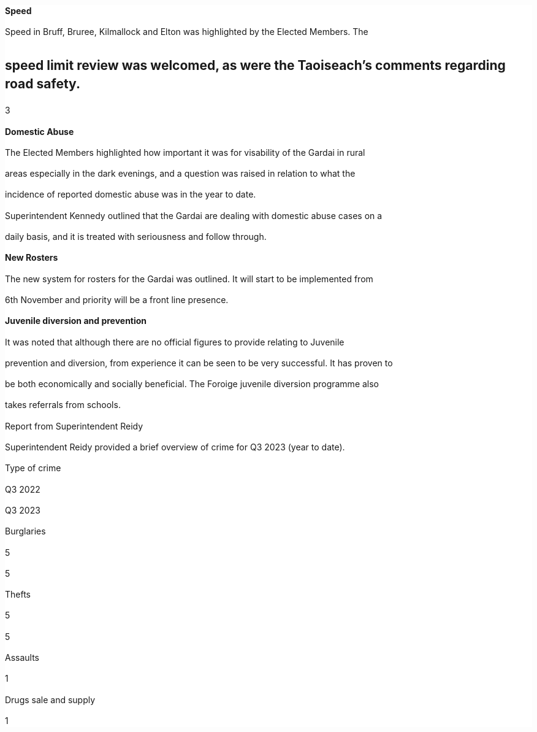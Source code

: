 **Speed**

Speed in Bruff, Bruree, Kilmallock and Elton was highlighted by the Elected Members. The

speed limit review was welcomed, as were the Taoiseach’s comments regarding road safety.
---
3

**Domestic Abuse**

The Elected Members highlighted how important it was for visability of the Gardai in rural

areas especially in the dark evenings, and a question was raised in relation to what the

incidence of reported domestic abuse was in the year to date.

Superintendent Kennedy outlined that the Gardai are dealing with domestic abuse cases on a

daily basis, and it is treated with seriousness and follow through.

**New Rosters**

The new system for rosters for the Gardai was outlined. It will start to be implemented from

6th November and priority will be a front line presence.

**Juvenile diversion and prevention**

It was noted that although there are no official figures to provide relating to Juvenile

prevention and diversion, from experience it can be seen to be very successful. It has proven to

be both economically and socially beneficial. The Foroige juvenile diversion programme also

takes referrals from schools.

Report from Superintendent Reidy

Superintendent Reidy provided a brief overview of crime for Q3 2023 (year to date).

Type of crime

Q3 2022

Q3 2023

Burglaries

5

5

Thefts

5

5

Assaults

1

Drugs sale and supply

1

